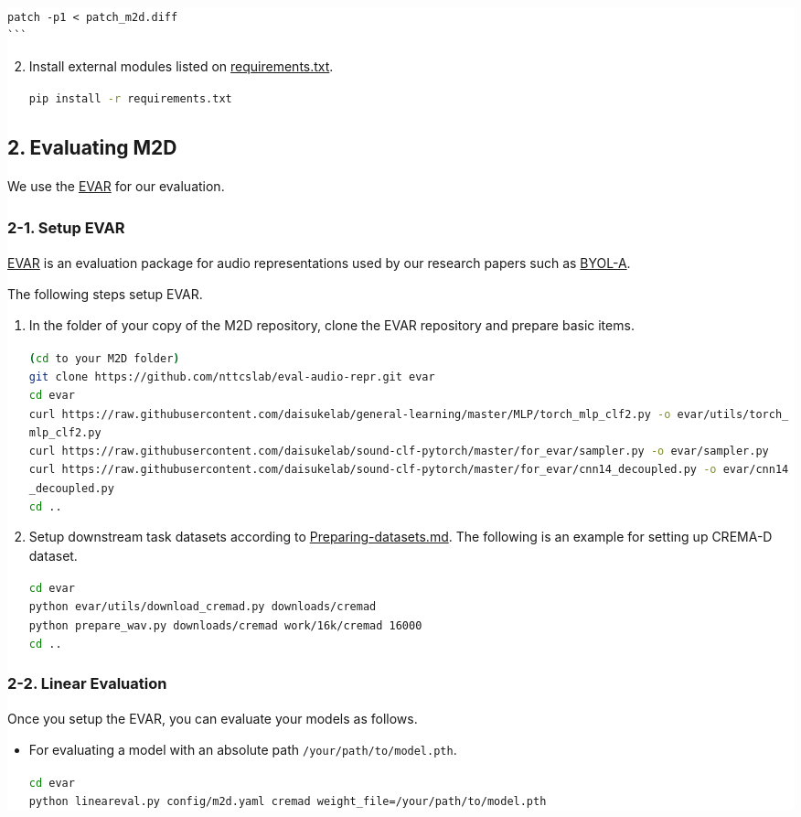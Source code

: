     patch -p1 < patch_m2d.diff
    ```

2. Install external modules listed on [requirements.txt](requirements.txt).

    ```sh
    pip install -r requirements.txt
    ```

## 2. Evaluating M2D

We use the [EVAR](https://github.com/nttcslab/eval-audio-repr) for our evaluation.

### 2-1. Setup EVAR

[EVAR](https://github.com/nttcslab/eval-audio-repr) is an evaluation package for audio representations used by our research papers such as [BYOL-A](https://ieeexplore.ieee.org/document/9944865).

The following steps setup EVAR.

1. In the folder of your copy of the M2D repository, clone the EVAR repository and prepare basic items.

    ```sh
    (cd to your M2D folder)
    git clone https://github.com/nttcslab/eval-audio-repr.git evar
    cd evar
    curl https://raw.githubusercontent.com/daisukelab/general-learning/master/MLP/torch_mlp_clf2.py -o evar/utils/torch_mlp_clf2.py
    curl https://raw.githubusercontent.com/daisukelab/sound-clf-pytorch/master/for_evar/sampler.py -o evar/sampler.py
    curl https://raw.githubusercontent.com/daisukelab/sound-clf-pytorch/master/for_evar/cnn14_decoupled.py -o evar/cnn14_decoupled.py
    cd ..
    ```

2. Setup downstream task datasets according to [Preparing-datasets.md](https://github.com/nttcslab/eval-audio-repr/blob/main/Preparing-datasets.md). The following is an example for setting up CREMA-D dataset.

    ```sh
    cd evar
    python evar/utils/download_cremad.py downloads/cremad
    python prepare_wav.py downloads/cremad work/16k/cremad 16000
    cd ..
    ```

### 2-2. Linear Evaluation

Once you setup the EVAR, you can evaluate your models as follows.

- For evaluating a model with an absolute path `/your/path/to/model.pth`.

    ```sh
    cd evar
    python lineareval.py config/m2d.yaml cremad weight_file=/your/path/to/model.pth
    ```
